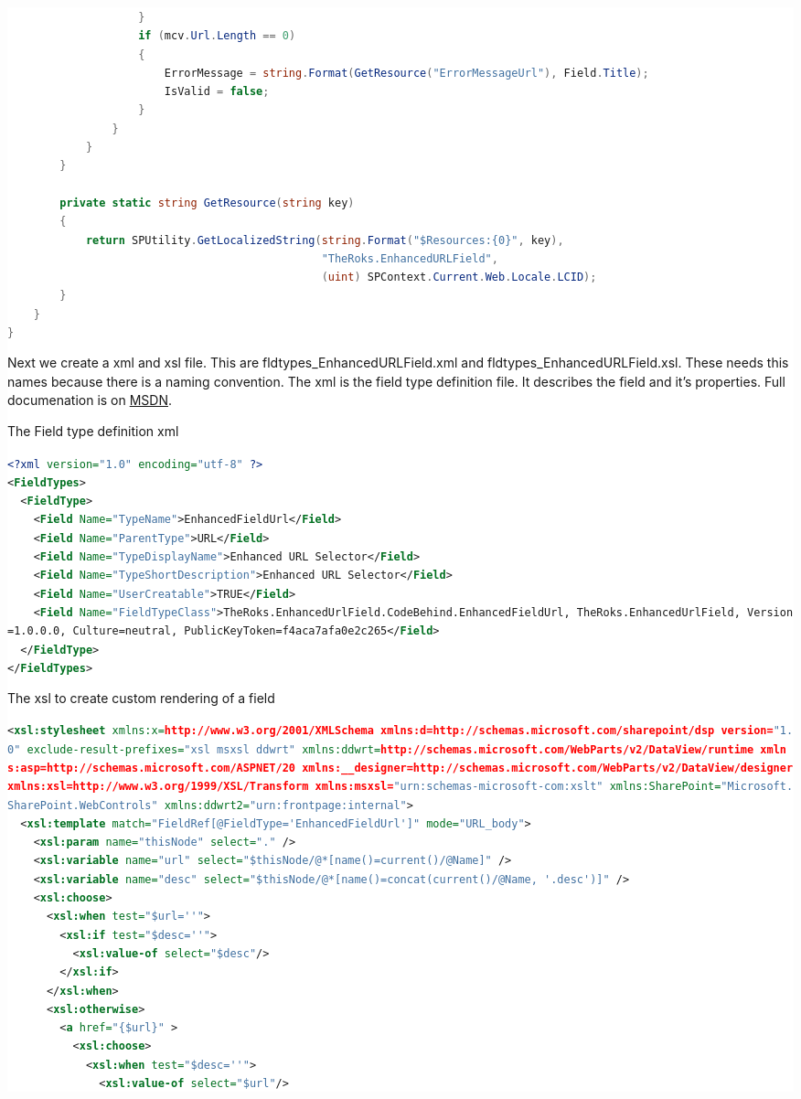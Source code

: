 ```csharp
                    }
                    if (mcv.Url.Length == 0)
                    {
                        ErrorMessage = string.Format(GetResource("ErrorMessageUrl"), Field.Title);
                        IsValid = false;
                    }
                }
            }
        }

        private static string GetResource(string key)
        {
            return SPUtility.GetLocalizedString(string.Format("$Resources:{0}", key),
                                                "TheRoks.EnhancedURLField",
                                                (uint) SPContext.Current.Web.Locale.LCID);
        }
    }
}
```

Next we create a xml and xsl file. This are fldtypes_EnhancedURLField.xml and fldtypes_EnhancedURLField.xsl. These needs this names because there is a naming convention. The xml is the field type definition file. It describes the field and it’s properties. Full documenation is on [MSDN](http://msdn.microsoft.com/en-us/library/bb861838.aspx).

The Field type definition xml

```xml
<?xml version="1.0" encoding="utf-8" ?>
<FieldTypes>
  <FieldType>
    <Field Name="TypeName">EnhancedFieldUrl</Field>
    <Field Name="ParentType">URL</Field>
    <Field Name="TypeDisplayName">Enhanced URL Selector</Field>
    <Field Name="TypeShortDescription">Enhanced URL Selector</Field>
    <Field Name="UserCreatable">TRUE</Field>
    <Field Name="FieldTypeClass">TheRoks.EnhancedUrlField.CodeBehind.EnhancedFieldUrl, TheRoks.EnhancedUrlField, Version=1.0.0.0, Culture=neutral, PublicKeyToken=f4aca7afa0e2c265</Field>
  </FieldType>
</FieldTypes>
```

The xsl to create custom rendering of a field

```xml
<xsl:stylesheet xmlns:x=http://www.w3.org/2001/XMLSchema xmlns:d=http://schemas.microsoft.com/sharepoint/dsp version="1.0" exclude-result-prefixes="xsl msxsl ddwrt" xmlns:ddwrt=http://schemas.microsoft.com/WebParts/v2/DataView/runtime xmlns:asp=http://schemas.microsoft.com/ASPNET/20 xmlns:__designer=http://schemas.microsoft.com/WebParts/v2/DataView/designer xmlns:xsl=http://www.w3.org/1999/XSL/Transform xmlns:msxsl="urn:schemas-microsoft-com:xslt" xmlns:SharePoint="Microsoft.SharePoint.WebControls" xmlns:ddwrt2="urn:frontpage:internal">
  <xsl:template match="FieldRef[@FieldType='EnhancedFieldUrl']" mode="URL_body">
    <xsl:param name="thisNode" select="." />
    <xsl:variable name="url" select="$thisNode/@*[name()=current()/@Name]" />
    <xsl:variable name="desc" select="$thisNode/@*[name()=concat(current()/@Name, '.desc')]" />
    <xsl:choose>
      <xsl:when test="$url=''">
        <xsl:if test="$desc=''">
          <xsl:value-of select="$desc"/>
        </xsl:if>
      </xsl:when>
      <xsl:otherwise>
        <a href="{$url}" >
          <xsl:choose>
            <xsl:when test="$desc=''">
              <xsl:value-of select="$url"/>
```